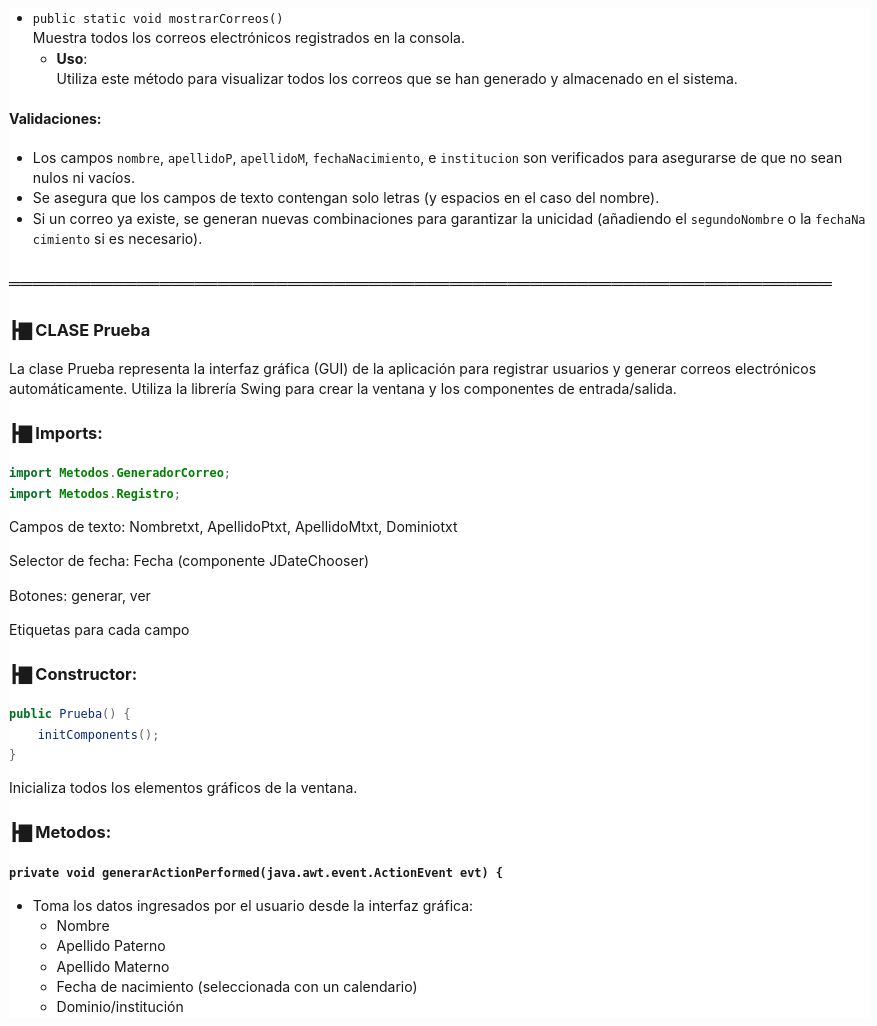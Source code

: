- `public static void mostrarCorreos()`  
  Muestra todos los correos electrónicos registrados en la consola.
  - **Uso**:  
    Utiliza este método para visualizar todos los correos que se han generado y almacenado en el sistema.

#### Validaciones:
- Los campos `nombre`, `apellidoP`, `apellidoM`, `fechaNacimiento`, e `institucion` son verificados para asegurarse de que no sean nulos ni vacíos.
- Se asegura que los campos de texto contengan solo letras (y espacios en el caso del nombre).
- Si un correo ya existe, se generan nuevas combinaciones para garantizar la unicidad (añadiendo el `segundoNombre` o la `fechaNacimiento` si es necesario).



### ═══════════════════════════════════════════════════════════════════════
### **┣▇ CLASE Prueba**

La clase Prueba representa la interfaz gráfica (GUI) de la aplicación para registrar usuarios y generar correos electrónicos automáticamente. Utiliza la librería Swing para crear la ventana y los componentes de entrada/salida.

### ┣▇ Imports:

```java
import Metodos.GeneradorCorreo;
import Metodos.Registro;
```
Campos de texto: Nombretxt, ApellidoPtxt, ApellidoMtxt, Dominiotxt

Selector de fecha: Fecha (componente JDateChooser)

Botones: generar, ver

Etiquetas para cada campo

### ┣▇ Constructor:

```java
public Prueba() {
    initComponents();
}
```
Inicializa todos los elementos gráficos de la ventana.

### ┣▇ Metodos:
**`private void generarActionPerformed(java.awt.event.ActionEvent evt) {
`**
 *  Toma los datos ingresados por el usuario desde la interfaz gráfica:
    - Nombre
    - Apellido Paterno
    - Apellido Materno
    - Fecha de nacimiento (seleccionada con un calendario)
    - Dominio/institución
 